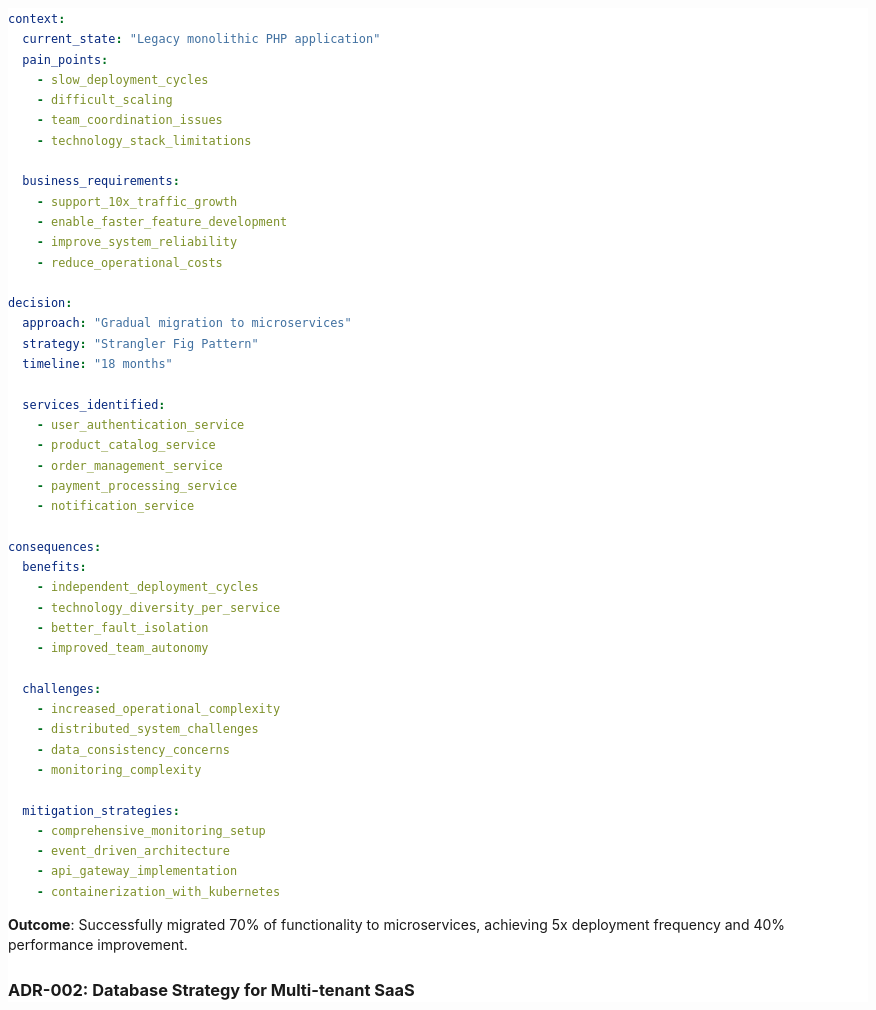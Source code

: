 ```yaml
context:
  current_state: "Legacy monolithic PHP application"
  pain_points:
    - slow_deployment_cycles
    - difficult_scaling
    - team_coordination_issues
    - technology_stack_limitations
  
  business_requirements:
    - support_10x_traffic_growth
    - enable_faster_feature_development
    - improve_system_reliability
    - reduce_operational_costs

decision:
  approach: "Gradual migration to microservices"
  strategy: "Strangler Fig Pattern"
  timeline: "18 months"
  
  services_identified:
    - user_authentication_service
    - product_catalog_service
    - order_management_service
    - payment_processing_service
    - notification_service

consequences:
  benefits:
    - independent_deployment_cycles
    - technology_diversity_per_service
    - better_fault_isolation
    - improved_team_autonomy
    
  challenges:
    - increased_operational_complexity
    - distributed_system_challenges
    - data_consistency_concerns
    - monitoring_complexity
    
  mitigation_strategies:
    - comprehensive_monitoring_setup
    - event_driven_architecture
    - api_gateway_implementation
    - containerization_with_kubernetes
```

**Outcome**: Successfully migrated 70% of functionality to microservices, achieving 5x deployment frequency and 40% performance improvement.

### ADR-002: Database Strategy for Multi-tenant SaaS
